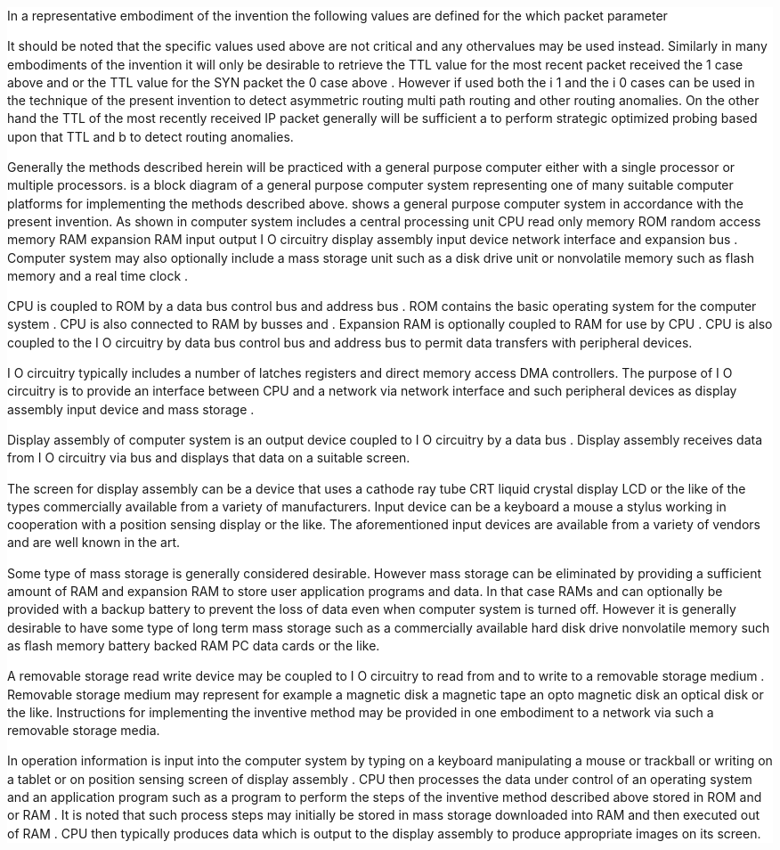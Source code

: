 In a representative embodiment of the invention the following values are defined for the which packet parameter 

It should be noted that the specific values used above are not critical and any othervalues may be used instead. Similarly in many embodiments of the invention it will only be desirable to retrieve the TTL value for the most recent packet received the 1 case above and or the TTL value for the SYN packet the 0 case above . However if used both the i 1 and the i 0 cases can be used in the technique of the present invention to detect asymmetric routing multi path routing and other routing anomalies. On the other hand the TTL of the most recently received IP packet generally will be sufficient a to perform strategic optimized probing based upon that TTL and b to detect routing anomalies.

Generally the methods described herein will be practiced with a general purpose computer either with a single processor or multiple processors. is a block diagram of a general purpose computer system representing one of many suitable computer platforms for implementing the methods described above. shows a general purpose computer system in accordance with the present invention. As shown in computer system includes a central processing unit CPU read only memory ROM random access memory RAM expansion RAM input output I O circuitry display assembly input device network interface and expansion bus . Computer system may also optionally include a mass storage unit such as a disk drive unit or nonvolatile memory such as flash memory and a real time clock .

CPU is coupled to ROM by a data bus control bus and address bus . ROM contains the basic operating system for the computer system . CPU is also connected to RAM by busses and . Expansion RAM is optionally coupled to RAM for use by CPU . CPU is also coupled to the I O circuitry by data bus control bus and address bus to permit data transfers with peripheral devices.

I O circuitry typically includes a number of latches registers and direct memory access DMA controllers. The purpose of I O circuitry is to provide an interface between CPU and a network via network interface and such peripheral devices as display assembly input device and mass storage .

Display assembly of computer system is an output device coupled to I O circuitry by a data bus . Display assembly receives data from I O circuitry via bus and displays that data on a suitable screen.

The screen for display assembly can be a device that uses a cathode ray tube CRT liquid crystal display LCD or the like of the types commercially available from a variety of manufacturers. Input device can be a keyboard a mouse a stylus working in cooperation with a position sensing display or the like. The aforementioned input devices are available from a variety of vendors and are well known in the art.

Some type of mass storage is generally considered desirable. However mass storage can be eliminated by providing a sufficient amount of RAM and expansion RAM to store user application programs and data. In that case RAMs and can optionally be provided with a backup battery to prevent the loss of data even when computer system is turned off. However it is generally desirable to have some type of long term mass storage such as a commercially available hard disk drive nonvolatile memory such as flash memory battery backed RAM PC data cards or the like.

A removable storage read write device may be coupled to I O circuitry to read from and to write to a removable storage medium . Removable storage medium may represent for example a magnetic disk a magnetic tape an opto magnetic disk an optical disk or the like. Instructions for implementing the inventive method may be provided in one embodiment to a network via such a removable storage media.

In operation information is input into the computer system by typing on a keyboard manipulating a mouse or trackball or writing on a tablet or on position sensing screen of display assembly . CPU then processes the data under control of an operating system and an application program such as a program to perform the steps of the inventive method described above stored in ROM and or RAM . It is noted that such process steps may initially be stored in mass storage downloaded into RAM and then executed out of RAM . CPU then typically produces data which is output to the display assembly to produce appropriate images on its screen.
